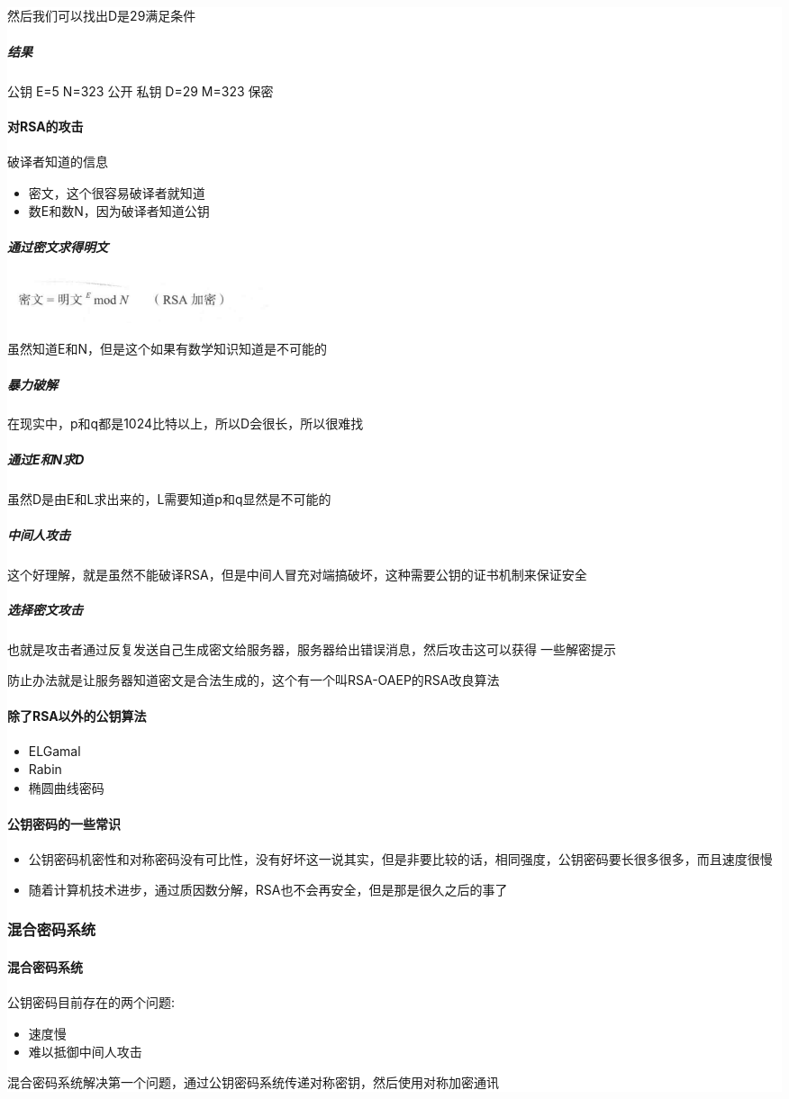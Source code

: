 然后我们可以找出D是29满足条件

##### 结果

公钥 E=5 N=323 公开
私钥 D=29 M=323 保密

#### 对RSA的攻击

破译者知道的信息
* 密文，这个很容易破译者就知道
* 数E和数N，因为破译者知道公钥

##### 通过密文求得明文

![20210415_160258_43](image/20210415_160258_43.png)

虽然知道E和N，但是这个如果有数学知识知道是不可能的

##### 暴力破解

在现实中，p和q都是1024比特以上，所以D会很长，所以很难找

##### 通过E和N求D

虽然D是由E和L求出来的，L需要知道p和q显然是不可能的

##### 中间人攻击

这个好理解，就是虽然不能破译RSA，但是中间人冒充对端搞破坏，这种需要公钥的证书机制来保证安全

##### 选择密文攻击

也就是攻击者通过反复发送自己生成密文给服务器，服务器给出错误消息，然后攻击这可以获得
一些解密提示

防止办法就是让服务器知道密文是合法生成的，这个有一个叫RSA-OAEP的RSA改良算法

#### 除了RSA以外的公钥算法

* ELGamal
* Rabin
* 椭圆曲线密码

#### 公钥密码的一些常识

* 公钥密码机密性和对称密码没有可比性，没有好坏这一说其实，但是非要比较的话，相同强度，公钥密码要长很多很多，而且速度很慢

* 随着计算机技术进步，通过质因数分解，RSA也不会再安全，但是那是很久之后的事了

### 混合密码系统

#### 混合密码系统

公钥密码目前存在的两个问题:
* 速度慢
* 难以抵御中间人攻击

混合密码系统解决第一个问题，通过公钥密码系统传递对称密钥，然后使用对称加密通讯
